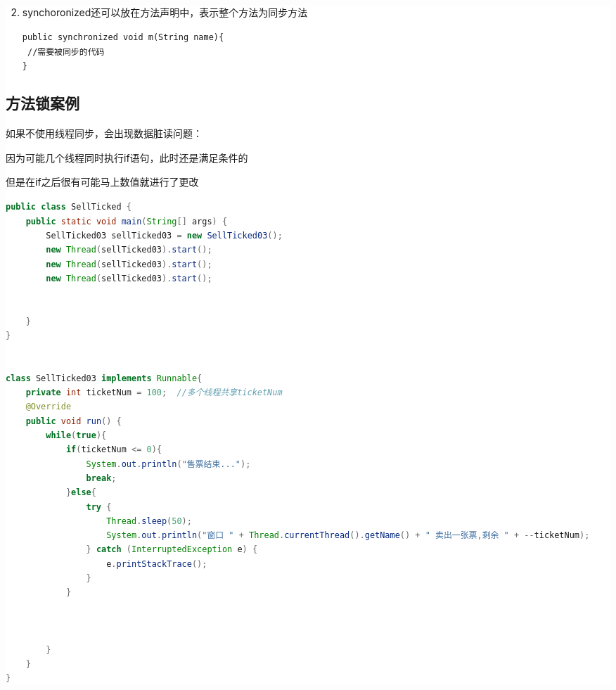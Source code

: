    

2. synchoronized还可以放在方法声明中，表示整个方法为同步方法

   ```
   public synchronized void m(String name){
   	//需要被同步的代码
   }
   ```

   

## 方法锁案例

如果不使用线程同步，会出现数据脏读问题：

因为可能几个线程同时执行if语句，此时还是满足条件的

但是在if之后很有可能马上数值就进行了更改

```JAVA
public class SellTicked {
    public static void main(String[] args) {
        SellTicked03 sellTicked03 = new SellTicked03();
        new Thread(sellTicked03).start();
        new Thread(sellTicked03).start();
        new Thread(sellTicked03).start();


    }
}


class SellTicked03 implements Runnable{
    private int ticketNum = 100;  //多个线程共享ticketNum
    @Override
    public void run() {
        while(true){
            if(ticketNum <= 0){
                System.out.println("售票结束...");
                break;
            }else{
                try {
                    Thread.sleep(50);
                    System.out.println("窗口 " + Thread.currentThread().getName() + " 卖出一张票,剩余 " + --ticketNum);
                } catch (InterruptedException e) {
                    e.printStackTrace();
                }
            }



        }
    }
}
```
